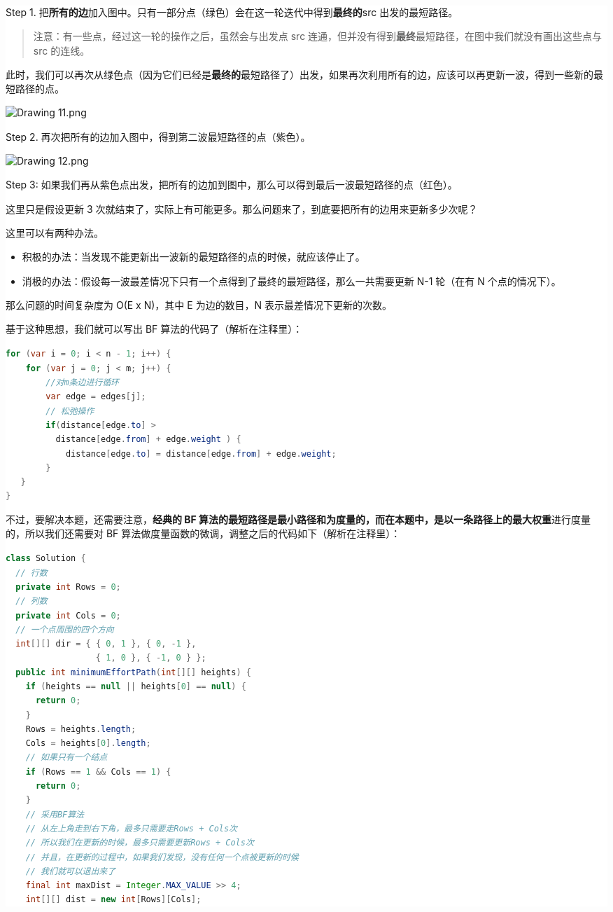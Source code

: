 Step 1. 把**所有的边**加入图中。只有一部分点（绿色）会在这一轮迭代中得到**最终的**src 出发的最短路径。

> 注意：有一些点，经过这一轮的操作之后，虽然会与出发点 src 连通，但并没有得到**最终**最短路径，在图中我们就没有画出这些点与 src 的连线。

此时，我们可以再次从绿色点（因为它们已经是**最终的**最短路径了）出发，如果再次利用所有的边，应该可以再更新一波，得到一些新的最短路径的点。

![Drawing 11.png](http://p6ui.toweydoc.tech:20080/images/stydocs/Cgp9HWCLcmKAARFYAADrQRM28nQ863.png)

Step 2. 再次把所有的边加入图中，得到第二波最短路径的点（紫色）。

![Drawing 12.png](http://p6ui.toweydoc.tech:20080/images/stydocs/CioPOWCLcmmAPC1XAAD3iedUdk4707.png)

Step 3: 如果我们再从紫色点出发，把所有的边加到图中，那么可以得到最后一波最短路径的点（红色）。

这里只是假设更新 3 次就结束了，实际上有可能更多。那么问题来了，到底要把所有的边用来更新多少次呢？

这里可以有两种办法。

- 积极的办法：当发现不能更新出一波新的最短路径的点的时候，就应该停止了。
    
- 消极的办法：假设每一波最差情况下只有一个点得到了最终的最短路径，那么一共需要更新 N-1 轮（在有 N 个点的情况下）。
    

那么问题的时间复杂度为 O(E x N)，其中 E 为边的数目，N 表示最差情况下更新的次数。

基于这种思想，我们就可以写出 BF 算法的代码了（解析在注释里）：

```java
for (var i = 0; i < n - 1; i++) {
    for (var j = 0; j < m; j++) {
        //对m条边进行循环
        var edge = edges[j];
        // 松弛操作
        if(distance[edge.to] >
          distance[edge.from] + edge.weight ) {
            distance[edge.to] = distance[edge.from] + edge.weight;
        }
   }
}
```

不过，要解决本题，还需要注意，**经典的 BF 算法的最短路径是最小路径和为度量的，**而在本题中，是以**一条路径上的最大权重**进行度量的，所以我们还需要对 BF 算法做度量函数的微调，调整之后的代码如下（解析在注释里）：

```java
class Solution {
  // 行数
  private int Rows = 0;
  // 列数
  private int Cols = 0;
  // 一个点周围的四个方向
  int[][] dir = { { 0, 1 }, { 0, -1 },
                  { 1, 0 }, { -1, 0 } };
  public int minimumEffortPath(int[][] heights) {
    if (heights == null || heights[0] == null) {
      return 0;
    }
    Rows = heights.length;
    Cols = heights[0].length;
    // 如果只有一个结点
    if (Rows == 1 && Cols == 1) {
      return 0;
    }
    // 采用BF算法
    // 从左上角走到右下角，最多只需要走Rows + Cols次
    // 所以我们在更新的时候，最多只需要更新Rows + Cols次
    // 并且，在更新的过程中，如果我们发现，没有任何一个点被更新的时候
    // 我们就可以退出来了
    final int maxDist = Integer.MAX_VALUE >> 4;
    int[][] dist = new int[Rows][Cols];
```